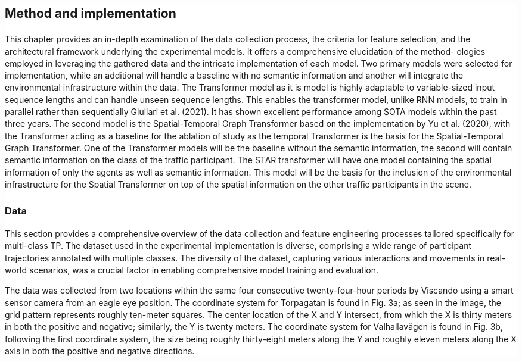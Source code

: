 
## Method and implementation
This chapter provides an in-depth examination of the data collection process, the criteria for feature selection, and the
architectural framework underlying the experimental models. It offers a comprehensive elucidation of the method-
ologies employed in leveraging the gathered data and the intricate implementation of each model. Two primary
models were selected for implementation, while an additional will handle a baseline with no semantic information
and another will integrate the environmental infrastructure within the data. The Transformer model as it is model is
highly adaptable to variable-sized input sequence lengths and can handle unseen sequence lengths. This enables the
transformer model, unlike RNN models, to train in parallel rather than sequentially Giuliari et al. (2021). It has shown
excellent performance among SOTA models within the past three years. The second model is the Spatial-Temporal
Graph Transformer based on the implementation by Yu et al. (2020), with the Transformer acting as a baseline for
the ablation of study as the temporal Transformer is the basis for the Spatial-Temporal Graph Transformer. One
of the Transformer models will be the baseline without the semantic information, the second will contain semantic
information on the class of the traffic participant. The STAR transformer will have one model containing the spatial
information of only the agents as well as semantic information. This model will be the basis for the inclusion of
the environmental infrastructure for the Spatial Transformer on top of the spatial information on the other traffic
participants in the scene.

### Data
This section provides a comprehensive overview of the data collection and feature engineering processes tailored
specifically for multi-class TP. The dataset used in the experimental implementation is diverse, comprising a wide
range of participant trajectories annotated with multiple classes. The diversity of the dataset, capturing various
interactions and movements in real-world scenarios, was a crucial factor in enabling comprehensive model training
and evaluation.

The data was collected from two locations within the same four consecutive twenty-four-hour periods by Viscando
using a smart sensor camera from an eagle eye position. The coordinate system for Torpagatan is found in Fig. 3a; as
seen in the image, the grid pattern represents roughly ten-meter squares. The center location of the X and Y intersect,
from which the X is thirty meters in both the positive and negative; similarly, the Y is twenty meters. The coordinate
system for Valhallavägen is found in Fig. 3b, following the first coordinate system, the size being roughly thirty-eight
meters along the Y and roughly eleven meters along the X axis in both the positive and negative directions.
